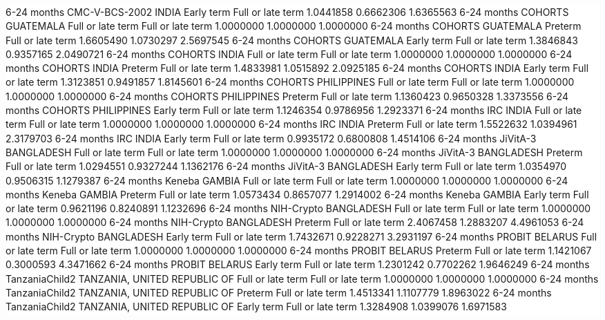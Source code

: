 6-24 months                   CMC-V-BCS-2002   INDIA                          Early term           Full or late term    1.0441858   0.6662306   1.6365563
6-24 months                   COHORTS          GUATEMALA                      Full or late term    Full or late term    1.0000000   1.0000000   1.0000000
6-24 months                   COHORTS          GUATEMALA                      Preterm              Full or late term    1.6605490   1.0730297   2.5697545
6-24 months                   COHORTS          GUATEMALA                      Early term           Full or late term    1.3846843   0.9357165   2.0490721
6-24 months                   COHORTS          INDIA                          Full or late term    Full or late term    1.0000000   1.0000000   1.0000000
6-24 months                   COHORTS          INDIA                          Preterm              Full or late term    1.4833981   1.0515892   2.0925185
6-24 months                   COHORTS          INDIA                          Early term           Full or late term    1.3123851   0.9491857   1.8145601
6-24 months                   COHORTS          PHILIPPINES                    Full or late term    Full or late term    1.0000000   1.0000000   1.0000000
6-24 months                   COHORTS          PHILIPPINES                    Preterm              Full or late term    1.1360423   0.9650328   1.3373556
6-24 months                   COHORTS          PHILIPPINES                    Early term           Full or late term    1.1246354   0.9786956   1.2923371
6-24 months                   IRC              INDIA                          Full or late term    Full or late term    1.0000000   1.0000000   1.0000000
6-24 months                   IRC              INDIA                          Preterm              Full or late term    1.5522632   1.0394961   2.3179703
6-24 months                   IRC              INDIA                          Early term           Full or late term    0.9935172   0.6800808   1.4514106
6-24 months                   JiVitA-3         BANGLADESH                     Full or late term    Full or late term    1.0000000   1.0000000   1.0000000
6-24 months                   JiVitA-3         BANGLADESH                     Preterm              Full or late term    1.0294551   0.9327244   1.1362176
6-24 months                   JiVitA-3         BANGLADESH                     Early term           Full or late term    1.0354970   0.9506315   1.1279387
6-24 months                   Keneba           GAMBIA                         Full or late term    Full or late term    1.0000000   1.0000000   1.0000000
6-24 months                   Keneba           GAMBIA                         Preterm              Full or late term    1.0573434   0.8657077   1.2914002
6-24 months                   Keneba           GAMBIA                         Early term           Full or late term    0.9621196   0.8240891   1.1232696
6-24 months                   NIH-Crypto       BANGLADESH                     Full or late term    Full or late term    1.0000000   1.0000000   1.0000000
6-24 months                   NIH-Crypto       BANGLADESH                     Preterm              Full or late term    2.4067458   1.2883207   4.4961053
6-24 months                   NIH-Crypto       BANGLADESH                     Early term           Full or late term    1.7432671   0.9228271   3.2931197
6-24 months                   PROBIT           BELARUS                        Full or late term    Full or late term    1.0000000   1.0000000   1.0000000
6-24 months                   PROBIT           BELARUS                        Preterm              Full or late term    1.1421067   0.3000593   4.3471662
6-24 months                   PROBIT           BELARUS                        Early term           Full or late term    1.2301242   0.7702262   1.9646249
6-24 months                   TanzaniaChild2   TANZANIA, UNITED REPUBLIC OF   Full or late term    Full or late term    1.0000000   1.0000000   1.0000000
6-24 months                   TanzaniaChild2   TANZANIA, UNITED REPUBLIC OF   Preterm              Full or late term    1.4513341   1.1107779   1.8963022
6-24 months                   TanzaniaChild2   TANZANIA, UNITED REPUBLIC OF   Early term           Full or late term    1.3284908   1.0399076   1.6971583
